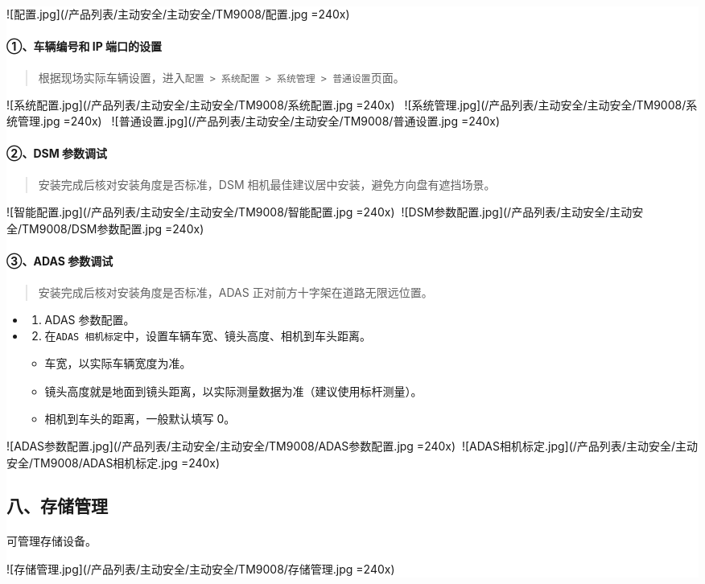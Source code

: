 ![配置.jpg](/产品列表/主动安全/主动安全/TM9008/配置.jpg =240x)&nbsp;

#### ①、车辆编号和 IP 端口的设置

> 根据现场实际车辆设置，进入`配置 > 系统配置 > 系统管理 > 普通设置`页面。

![系统配置.jpg](/产品列表/主动安全/主动安全/TM9008/系统配置.jpg =240x)&nbsp;&nbsp;
![系统管理.jpg](/产品列表/主动安全/主动安全/TM9008/系统管理.jpg =240x)&nbsp;&nbsp;
![普通设置.jpg](/产品列表/主动安全/主动安全/TM9008/普通设置.jpg =240x)

#### ②、DSM 参数调试

> 安装完成后核对安装角度是否标准，DSM 相机最佳建议居中安装，避免方向盘有遮挡场景。

![智能配置.jpg](/产品列表/主动安全/主动安全/TM9008/智能配置.jpg =240x)&nbsp;
![DSM参数配置.jpg](/产品列表/主动安全/主动安全/TM9008/DSM参数配置.jpg =240x)

#### ③、ADAS 参数调试

> 安装完成后核对安装角度是否标准，ADAS 正对前方十字架在道路无限远位置。

* 1. ADAS 参数配置。

* 2. 在`ADAS 相机标定`中，设置车辆车宽、镜头高度、相机到车头距离。

   * 车宽，以实际车辆宽度为准。

   * 镜头高度就是地面到镜头距离，以实际测量数据为准（建议使用标杆测量）。

   * 相机到车头的距离，一般默认填写 0。

![ADAS参数配置.jpg](/产品列表/主动安全/主动安全/TM9008/ADAS参数配置.jpg =240x)&nbsp;
![ADAS相机标定.jpg](/产品列表/主动安全/主动安全/TM9008/ADAS相机标定.jpg =240x)

## 八、存储管理

可管理存储设备。

![存储管理.jpg](/产品列表/主动安全/主动安全/TM9008/存储管理.jpg =240x)&nbsp;